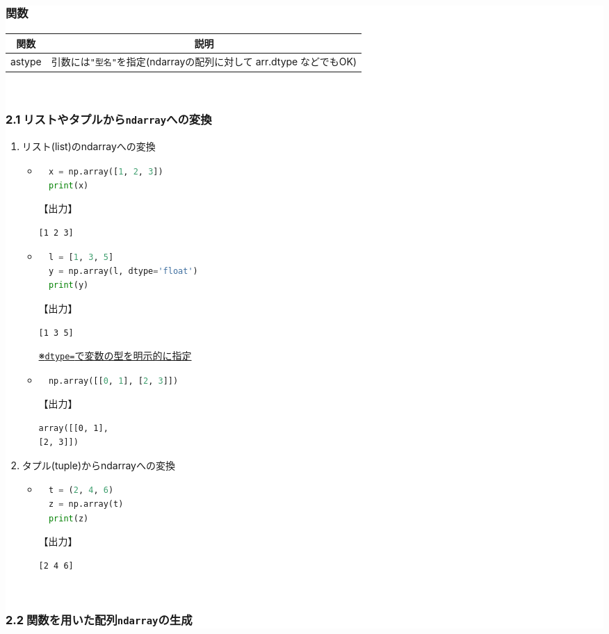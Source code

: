 ### 関数
|関数|説明|
| --- | --- |
|astype|引数には`"型名"`を指定(ndarrayの配列に対して arr.dtype などでもOK)|

<br>

### 2.1 リストやタプルから`ndarray`への変換

1. リスト(list)のndarrayへの変換
    - ```python
        x = np.array([1, 2, 3])
        print(x)
        ```
        【出力】
        ```
        [1 2 3]
        ```
    - ```python
        l = [1, 3, 5]
        y = np.array(l, dtype='float')
        print(y)
        ```
        【出力】
        ```
        [1 3 5]
        ```
        <u>※`dtype=`で変数の型を明示的に指定</u>
    - ```python
        np.array([[0, 1], [2, 3]])
        ```
        【出力】
        ```
        array([[0, 1],
       [2, 3]])
       ```

1. タプル(tuple)からndarrayへの変換
    - ```python
        t = (2, 4, 6)
        z = np.array(t)
        print(z)
        ```
        【出力】
        ```
        [2 4 6]
        ```
<br>


### 2.2 関数を用いた配列`ndarray`の生成
